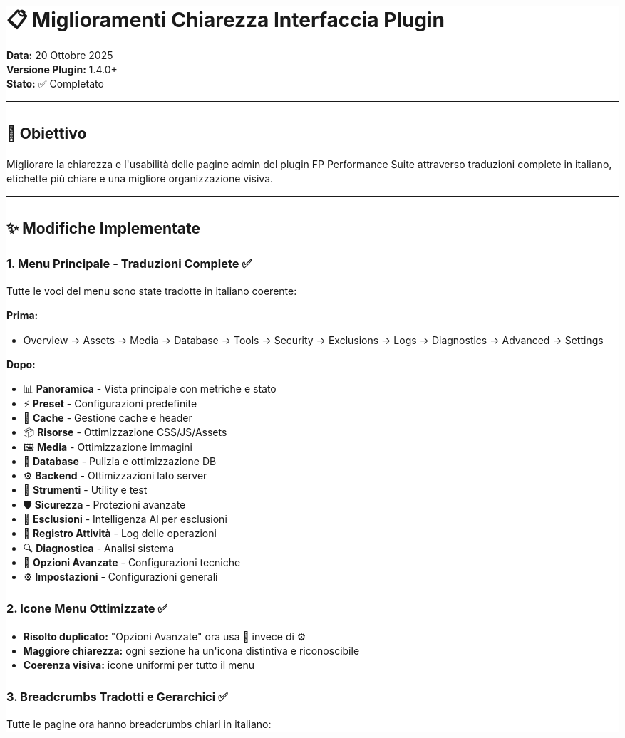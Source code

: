 # 📋 Miglioramenti Chiarezza Interfaccia Plugin

**Data:** 20 Ottobre 2025  
**Versione Plugin:** 1.4.0+  
**Stato:** ✅ Completato

---

## 🎯 Obiettivo

Migliorare la chiarezza e l'usabilità delle pagine admin del plugin FP Performance Suite attraverso traduzioni complete in italiano, etichette più chiare e una migliore organizzazione visiva.

---

## ✨ Modifiche Implementate

### 1. **Menu Principale - Traduzioni Complete** ✅

Tutte le voci del menu sono state tradotte in italiano coerente:

**Prima:**
- Overview → Assets → Media → Database → Tools → Security → Exclusions → Logs → Diagnostics → Advanced → Settings

**Dopo:**
- 📊 **Panoramica** - Vista principale con metriche e stato
- ⚡ **Preset** - Configurazioni predefinite
- 🚀 **Cache** - Gestione cache e header
- 📦 **Risorse** - Ottimizzazione CSS/JS/Assets
- 🖼️ **Media** - Ottimizzazione immagini
- 💾 **Database** - Pulizia e ottimizzazione DB
- ⚙️ **Backend** - Ottimizzazioni lato server
- 🔧 **Strumenti** - Utility e test
- 🛡️ **Sicurezza** - Protezioni avanzate
- 🧠 **Esclusioni** - Intelligenza AI per esclusioni
- 📝 **Registro Attività** - Log delle operazioni
- 🔍 **Diagnostica** - Analisi sistema
- 🔬 **Opzioni Avanzate** - Configurazioni tecniche
- ⚙️ **Impostazioni** - Configurazioni generali

### 2. **Icone Menu Ottimizzate** ✅

- **Risolto duplicato:** "Opzioni Avanzate" ora usa 🔬 invece di ⚙️
- **Maggiore chiarezza:** ogni sezione ha un'icona distintiva e riconoscibile
- **Coerenza visiva:** icone uniformi per tutto il menu

### 3. **Breadcrumbs Tradotti e Gerarchici** ✅

Tutte le pagine ora hanno breadcrumbs chiari in italiano:
